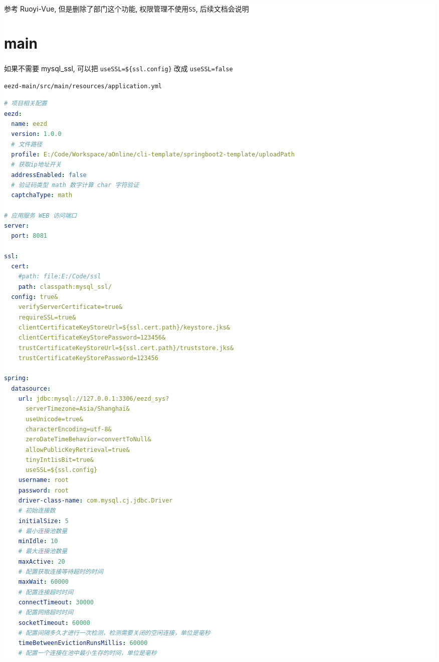 参考 Ruoyi-Vue, 但是删除了部门这个功能, 权限管理不使用`SS`, 后续文档会说明

# main

如果不需要 mysql_ssl, 可以把 `useSSL=${ssl.config}` 改成 `useSSL=false`

`eezd-main/src/main/resources/application.yml`

```yaml
# 项目相关配置
eezd:
  name: eezd
  version: 1.0.0
  # 文件路径
  profile: E:/Code/Workspace/aOnline/cli-template/springboot2-template/uploadPath
  # 获取ip地址开关
  addressEnabled: false
  # 验证码类型 math 数字计算 char 字符验证
  captchaType: math

# 应用服务 WEB 访问端口
server:
  port: 8081

ssl:
  cert:
    #path: file:E:/Code/ssl
    path: classpath:mysql_ssl/
  config: true&
    verifyServerCertificate=true&
    requireSSL=true&
    clientCertificateKeyStoreUrl=${ssl.cert.path}/keystore.jks&
    clientCertificateKeyStorePassword=123456&
    trustCertificateKeyStoreUrl=${ssl.cert.path}/truststore.jks&
    trustCertificateKeyStorePassword=123456

spring:
  datasource:
    url: jdbc:mysql://127.0.0.1:3306/eezd_sys?
      serverTimezone=Asia/Shanghai&
      useUnicode=true&
      characterEncoding=utf-8&
      zeroDateTimeBehavior=convertToNull&
      allowPublicKeyRetrieval=true&
      tinyInt1isBit=true&
      useSSL=${ssl.config}
    username: root
    password: root
    driver-class-name: com.mysql.cj.jdbc.Driver
    # 初始连接数
    initialSize: 5
    # 最小连接池数量
    minIdle: 10
    # 最大连接池数量
    maxActive: 20
    # 配置获取连接等待超时的时间
    maxWait: 60000
    # 配置连接超时时间
    connectTimeout: 30000
    # 配置网络超时时间
    socketTimeout: 60000
    # 配置间隔多久才进行一次检测，检测需要关闭的空闲连接，单位是毫秒
    timeBetweenEvictionRunsMillis: 60000
    # 配置一个连接在池中最小生存的时间，单位是毫秒
```